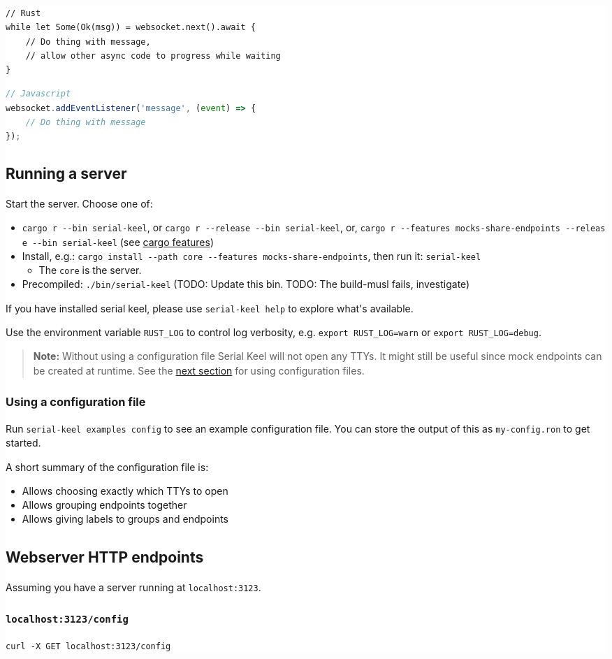 ```text
// Rust
while let Some(Ok(msg)) = websocket.next().await {
    // Do thing with message,
    // allow other async code to progress while waiting
}
```

```js
// Javascript
websocket.addEventListener('message', (event) => {
    // Do thing with message
});
```

## Running a server
Start the server. Choose one of:

* `cargo r --bin serial-keel`, or `cargo r --release --bin serial-keel`, or, `cargo r --features mocks-share-endpoints --release --bin serial-keel` (see [cargo features](#cargo-features))
* Install, e.g.: `cargo install --path core --features mocks-share-endpoints`, then run it: `serial-keel`
  - The `core` is the server.
* Precompiled: `./bin/serial-keel` (TODO: Update this bin. TODO: The build-musl fails, investigate)

If you have installed serial keel, please use `serial-keel help` to explore what's available.

Use the environment variable `RUST_LOG` to control log verbosity, e.g. `export RUST_LOG=warn` or `export RUST_LOG=debug`.

> **Note:** Without using a configuration file Serial Keel will not open any TTYs.
> It might still be useful since mock endpoints can be created at runtime.
> See the [next section](#using-a-configuration-file) for using configuration files.

### Using a configuration file

Run `serial-keel examples config` to see an example configuration file.
You can store the output of this as `my-config.ron` to get started.

A short summary of the configuration file is:

- Allows choosing exactly which TTYs to open
- Allows grouping endpoints together
- Allows giving labels to groups and endpoints

## Webserver HTTP endpoints

Assuming you have a server running at `localhost:3123`.

### `localhost:3123/config`

```text
curl -X GET localhost:3123/config
```
